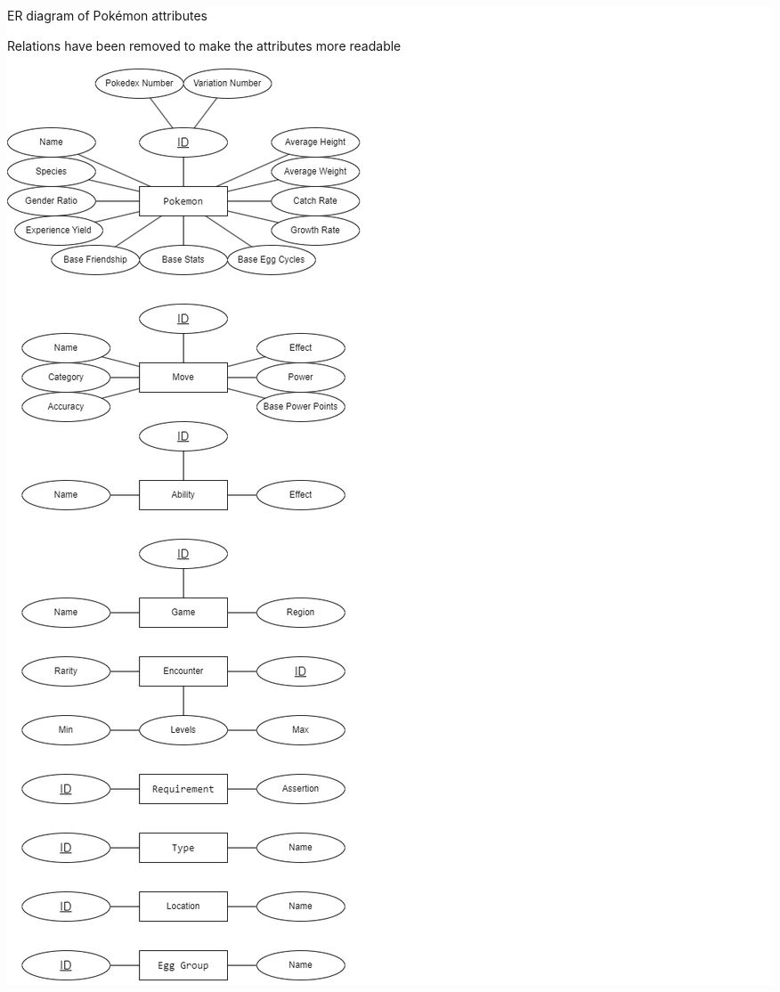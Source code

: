 ER diagram of Pokémon attributes

Relations have been removed to make the attributes more readable

![alt text](pokemon-attributes-ER.png)
